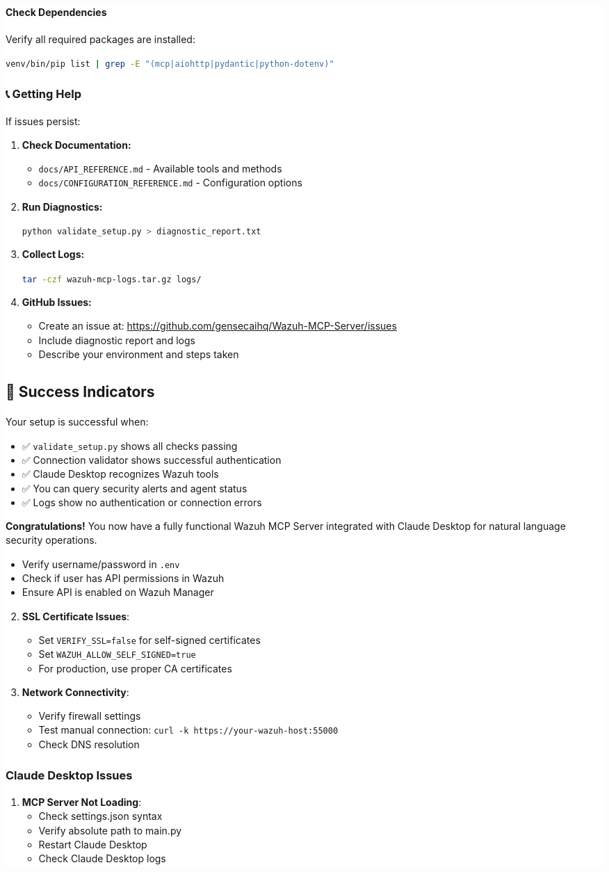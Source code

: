 #### Check Dependencies
Verify all required packages are installed:
```bash
venv/bin/pip list | grep -E "(mcp|aiohttp|pydantic|python-dotenv)"
```

### 📞 Getting Help

If issues persist:

1. **Check Documentation:**
   - `docs/API_REFERENCE.md` - Available tools and methods
   - `docs/CONFIGURATION_REFERENCE.md` - Configuration options

2. **Run Diagnostics:**
   ```bash
   python validate_setup.py > diagnostic_report.txt
   ```

3. **Collect Logs:**
   ```bash
   tar -czf wazuh-mcp-logs.tar.gz logs/
   ```

4. **GitHub Issues:**
   - Create an issue at: https://github.com/gensecaihq/Wazuh-MCP-Server/issues
   - Include diagnostic report and logs
   - Describe your environment and steps taken

## 🎉 Success Indicators

Your setup is successful when:
- ✅ `validate_setup.py` shows all checks passing
- ✅ Connection validator shows successful authentication
- ✅ Claude Desktop recognizes Wazuh tools
- ✅ You can query security alerts and agent status
- ✅ Logs show no authentication or connection errors

**Congratulations!** You now have a fully functional Wazuh MCP Server integrated with Claude Desktop for natural language security operations.
   - Verify username/password in `.env`
   - Check if user has API permissions in Wazuh
   - Ensure API is enabled on Wazuh Manager

2. **SSL Certificate Issues**:
   - Set `VERIFY_SSL=false` for self-signed certificates
   - Set `WAZUH_ALLOW_SELF_SIGNED=true`
   - For production, use proper CA certificates

3. **Network Connectivity**:
   - Verify firewall settings
   - Test manual connection: `curl -k https://your-wazuh-host:55000`
   - Check DNS resolution

### Claude Desktop Issues
1. **MCP Server Not Loading**:
   - Check settings.json syntax
   - Verify absolute path to main.py
   - Restart Claude Desktop
   - Check Claude Desktop logs
